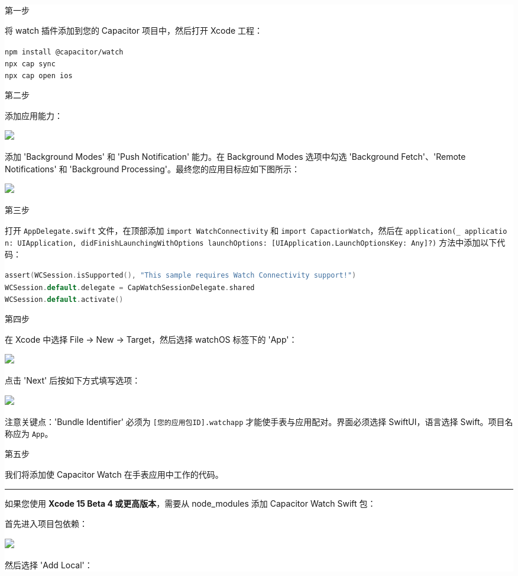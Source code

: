 第一步

将 watch 插件添加到您的 Capacitor 项目中，然后打开 Xcode 工程：

```bash
npm install @capacitor/watch
npx cap sync
npx cap open ios
```

第二步

添加应用能力：

<img src="https://raw.githubusercontent.com/ionic-team/CapacitorWatch/main/img/add-capability.png" />

添加 'Background Modes' 和 'Push Notification' 能力。在 Background Modes 选项中勾选 'Background Fetch'、'Remote Notifications' 和 'Background Processing'。最终您的应用目标应如下图所示：

<img src="https://raw.githubusercontent.com/ionic-team/CapacitorWatch/main/img/capabilities-final.png" />

第三步

打开 `AppDelegate.swift` 文件，在顶部添加 `import WatchConnectivity` 和 `import CapactiorWatch`，然后在 `application(_ application: UIApplication, didFinishLaunchingWithOptions launchOptions: [UIApplication.LaunchOptionsKey: Any]?)` 方法中添加以下代码：

```swift
assert(WCSession.isSupported(), "This sample requires Watch Connectivity support!")
WCSession.default.delegate = CapWatchSessionDelegate.shared
WCSession.default.activate()
```

第四步

在 Xcode 中选择 File -> New -> Target，然后选择 watchOS 标签下的 'App'：

<img src="https://raw.githubusercontent.com/ionic-team/CapacitorWatch/main/img/target-watch.png" />

点击 'Next' 后按如下方式填写选项：

<img src="https://raw.githubusercontent.com/ionic-team/CapacitorWatch/main/img/watch-target-options.png" />

注意关键点：'Bundle Identifier' 必须为 `[您的应用包ID].watchapp` 才能使手表与应用配对。界面必须选择 SwiftUI，语言选择 Swift。项目名称应为 `App`。

第五步

我们将添加使 Capacitor Watch 在手表应用中工作的代码。

---

如果您使用 <b>Xcode 15 Beta 4 或更高版本</b>，需要从 node_modules 添加 Capacitor Watch Swift 包：

首先进入项目包依赖：

<img src="https://raw.githubusercontent.com/ionic-team/CapacitorWatch/main/img/spm-project-dependancies.png" />

然后选择 'Add Local'：
